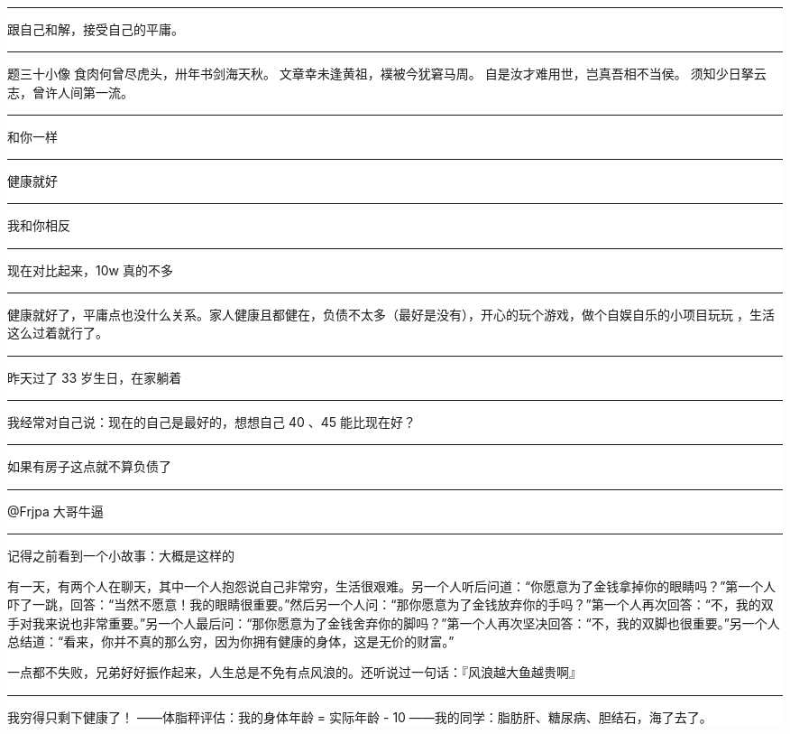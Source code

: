 ---------------------------------------------------

跟自己和解，接受自己的平庸。

---------------------------------------------------

题三十小像
食肉何曾尽虎头，卅年书剑海天秋。
文章幸未逢黄祖，襆被今犹窘马周。
自是汝才难用世，岂真吾相不当侯。
须知少日拏云志，曾许人间第一流。

---------------------------------------------------

和你一样

---------------------------------------------------

健康就好

---------------------------------------------------

我和你相反

---------------------------------------------------

现在对比起来，10w 真的不多

---------------------------------------------------

健康就好了，平庸点也没什么关系。家人健康且都健在，负债不太多（最好是没有），开心的玩个游戏，做个自娱自乐的小项目玩玩 ，生活这么过着就行了。

---------------------------------------------------

昨天过了 33 岁生日，在家躺着

---------------------------------------------------

我经常对自己说：现在的自己是最好的，想想自己 40 、45 能比现在好？

---------------------------------------------------

如果有房子这点就不算负债了

---------------------------------------------------

@Frjpa 大哥牛逼

---------------------------------------------------

记得之前看到一个小故事：大概是这样的

有一天，有两个人在聊天，其中一个人抱怨说自己非常穷，生活很艰难。另一个人听后问道：“你愿意为了金钱拿掉你的眼睛吗？”第一个人吓了一跳，回答：“当然不愿意！我的眼睛很重要。”然后另一个人问：“那你愿意为了金钱放弃你的手吗？”第一个人再次回答：“不，我的双手对我来说也非常重要。”另一个人最后问：“那你愿意为了金钱舍弃你的脚吗？”第一个人再次坚决回答：“不，我的双脚也很重要。”另一个人总结道：“看来，你并不真的那么穷，因为你拥有健康的身体，这是无价的财富。”

一点都不失败，兄弟好好振作起来，人生总是不免有点风浪的。还听说过一句话：『风浪越大鱼越贵啊』

---------------------------------------------------

我穷得只剩下健康了！
——体脂秤评估：我的身体年龄 = 实际年龄 - 10
——我的同学：脂肪肝、糖尿病、胆结石，海了去了。
